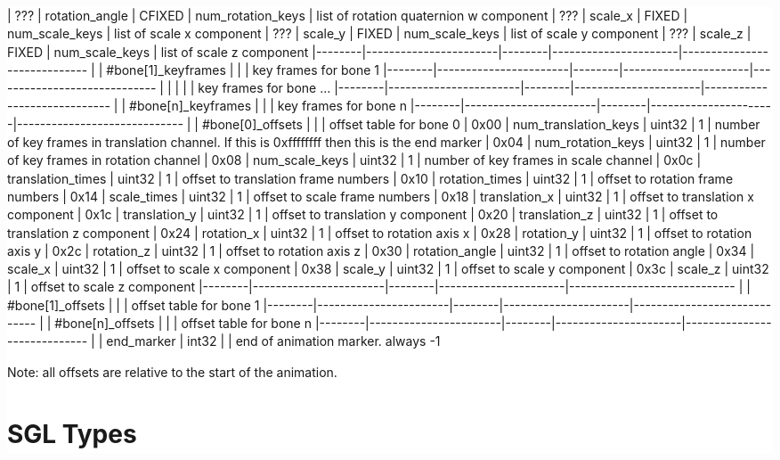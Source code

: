| ???    | rotation_angle        | CFIXED | num_rotation_keys    | list of rotation quaternion w component
| ???    | scale_x               | FIXED  | num_scale_keys       | list of scale x component
| ???    | scale_y               | FIXED  | num_scale_keys       | list of scale y component
| ???    | scale_z               | FIXED  | num_scale_keys       | list of scale z component
|--------|-----------------------|--------|----------------------|-----------------------------
|        | #bone[1]_keyframes    |        |                      | key frames for bone 1
|--------|-----------------------|--------|----------------------|-----------------------------
|        |                       |        |                      | key frames for bone ...
|--------|-----------------------|--------|----------------------|-----------------------------
|        | #bone[n]_keyframes    |        |                      | key frames for bone n
|--------|-----------------------|--------|----------------------|-----------------------------
|        | #bone[0]_offsets      |        |                      | offset table for bone 0
| 0x00   | num_translation_keys  | uint32 |   1                  | number of key frames in translation channel. If this is 0xffffffff then this is the end marker
| 0x04   | num_rotation_keys     | uint32 |   1                  | number of key frames in rotation channel
| 0x08   | num_scale_keys        | uint32 |   1                  | number of key frames in scale channel
| 0x0c   | translation_times     | uint32 |   1                  | offset to translation frame numbers
| 0x10   | rotation_times        | uint32 |   1                  | offset to rotation frame numbers
| 0x14   | scale_times           | uint32 |   1                  | offset to scale frame numbers
| 0x18   | translation_x         | uint32 |   1                  | offset to translation x component
| 0x1c   | translation_y         | uint32 |   1                  | offset to translation y component
| 0x20   | translation_z         | uint32 |   1                  | offset to translation z component
| 0x24   | rotation_x            | uint32 |   1                  | offset to rotation axis x
| 0x28   | rotation_y            | uint32 |   1                  | offset to rotation axis y
| 0x2c   | rotation_z            | uint32 |   1                  | offset to rotation axis z
| 0x30   | rotation_angle        | uint32 |   1                  | offset to rotation angle
| 0x34   | scale_x               | uint32 |   1                  | offset to scale x component
| 0x38   | scale_y               | uint32 |   1                  | offset to scale y component
| 0x3c   | scale_z               | uint32 |   1                  | offset to scale z component
|--------|-----------------------|--------|----------------------|-----------------------------
|        | #bone[1]_offsets      |        |                      | offset table for bone 1
|--------|-----------------------|--------|----------------------|-----------------------------
|        | #bone[n]_offsets      |        |                      | offset table for bone n
|--------|-----------------------|--------|----------------------|-----------------------------
|        | end_marker            | int32  |                      | end of animation marker. always -1

Note: all offsets are relative to the start of the animation.

# SGL Types
